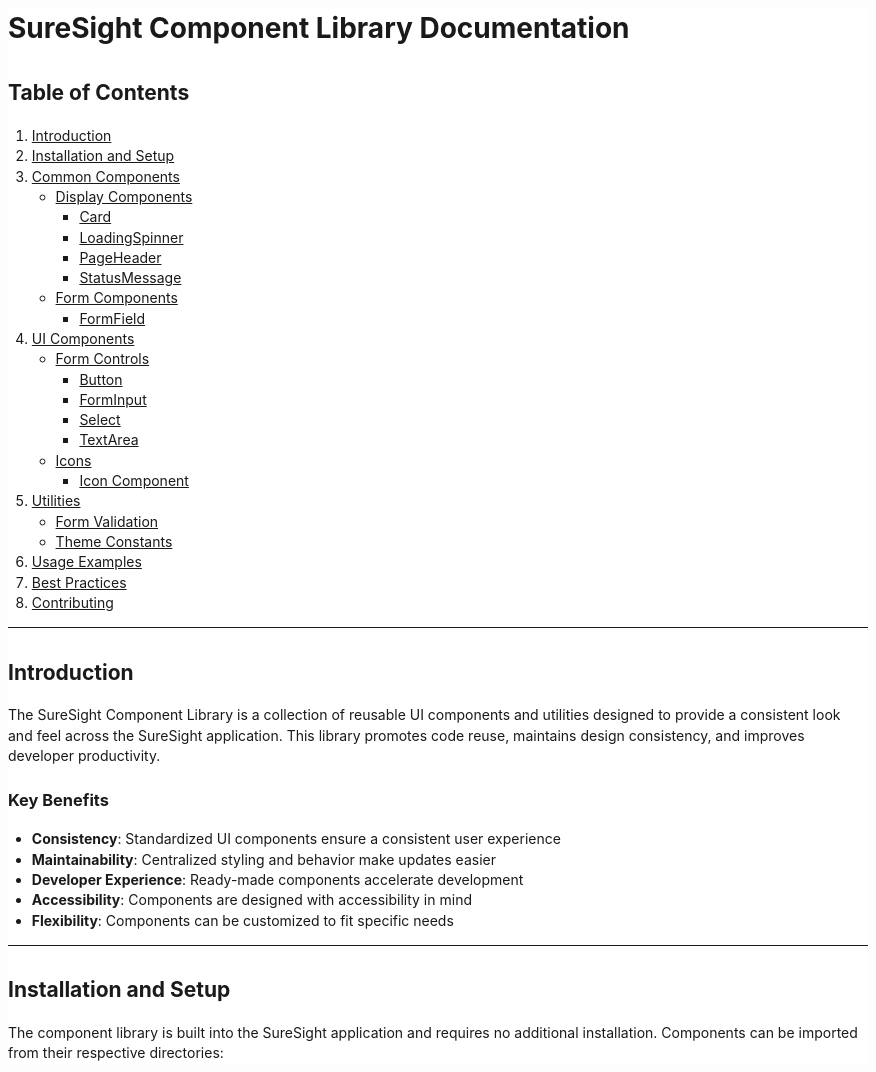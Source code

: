 # SureSight Component Library Documentation

## Table of Contents

1. [Introduction](#introduction)
2. [Installation and Setup](#installation-and-setup)
3. [Common Components](#common-components)
   - [Display Components](#display-components)
     - [Card](#card)
     - [LoadingSpinner](#loadingspinner)
     - [PageHeader](#pageheader)
     - [StatusMessage](#statusmessage)
   - [Form Components](#form-components)
     - [FormField](#formfield)
4. [UI Components](#ui-components)
   - [Form Controls](#form-controls)
     - [Button](#button)
     - [FormInput](#forminput)
     - [Select](#select)
     - [TextArea](#textarea)
   - [Icons](#icons)
     - [Icon Component](#icon-component)
5. [Utilities](#utilities)
   - [Form Validation](#form-validation)
   - [Theme Constants](#theme-constants)
6. [Usage Examples](#usage-examples)
7. [Best Practices](#best-practices)
8. [Contributing](#contributing)

---

## Introduction

The SureSight Component Library is a collection of reusable UI components and utilities designed to provide a consistent look and feel across the SureSight application. This library promotes code reuse, maintains design consistency, and improves developer productivity.

### Key Benefits

- **Consistency**: Standardized UI components ensure a consistent user experience
- **Maintainability**: Centralized styling and behavior make updates easier
- **Developer Experience**: Ready-made components accelerate development
- **Accessibility**: Components are designed with accessibility in mind
- **Flexibility**: Components can be customized to fit specific needs

---

## Installation and Setup

The component library is built into the SureSight application and requires no additional installation. Components can be imported from their respective directories:
